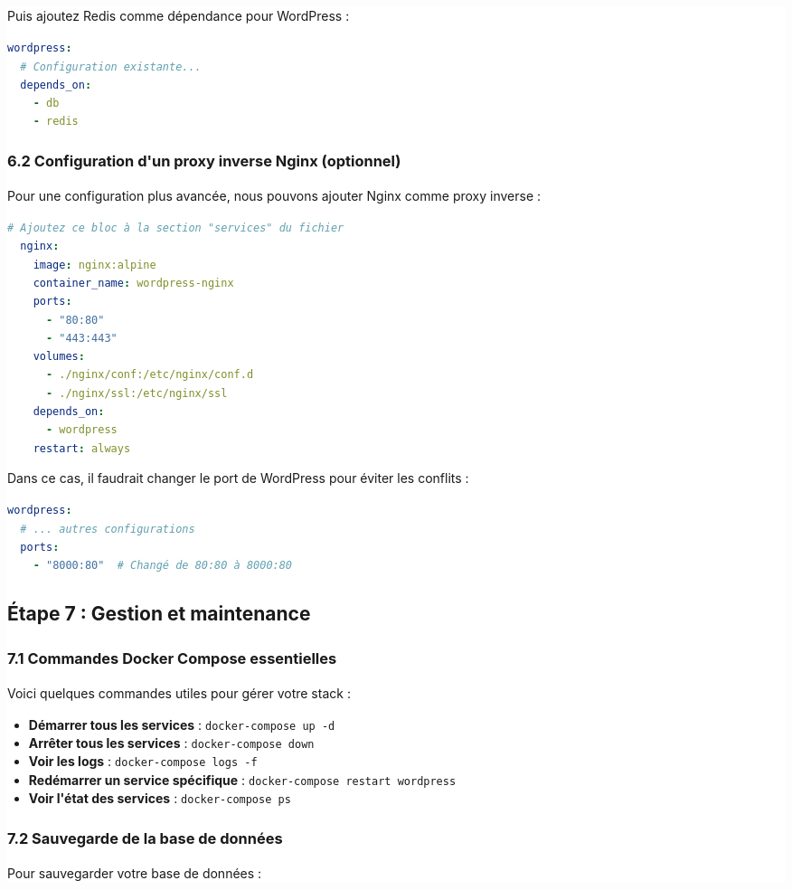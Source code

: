 Puis ajoutez Redis comme dépendance pour WordPress :

```yaml
wordpress:
  # Configuration existante...
  depends_on:
    - db
    - redis
```

### 6.2 Configuration d'un proxy inverse Nginx (optionnel)

Pour une configuration plus avancée, nous pouvons ajouter Nginx comme proxy inverse :

```yaml
# Ajoutez ce bloc à la section "services" du fichier
  nginx:
    image: nginx:alpine
    container_name: wordpress-nginx
    ports:
      - "80:80"
      - "443:443"
    volumes:
      - ./nginx/conf:/etc/nginx/conf.d
      - ./nginx/ssl:/etc/nginx/ssl
    depends_on:
      - wordpress
    restart: always
```

Dans ce cas, il faudrait changer le port de WordPress pour éviter les conflits :

```yaml
wordpress:
  # ... autres configurations
  ports:
    - "8000:80"  # Changé de 80:80 à 8000:80
```

## Étape 7 : Gestion et maintenance

### 7.1 Commandes Docker Compose essentielles

Voici quelques commandes utiles pour gérer votre stack :

- **Démarrer tous les services** : `docker-compose up -d`
- **Arrêter tous les services** : `docker-compose down`
- **Voir les logs** : `docker-compose logs -f`
- **Redémarrer un service spécifique** : `docker-compose restart wordpress`
- **Voir l'état des services** : `docker-compose ps`

### 7.2 Sauvegarde de la base de données

Pour sauvegarder votre base de données :
